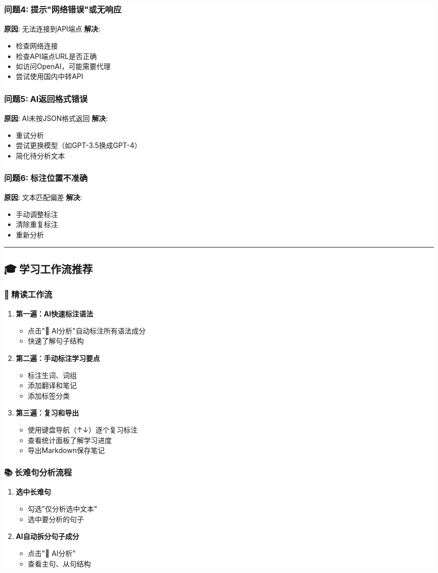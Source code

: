 ### 问题4: 提示"网络错误"或无响应
**原因**: 无法连接到API端点
**解决**:
- 检查网络连接
- 检查API端点URL是否正确
- 如访问OpenAI，可能需要代理
- 尝试使用国内中转API

### 问题5: AI返回格式错误
**原因**: AI未按JSON格式返回
**解决**:
- 重试分析
- 尝试更换模型（如GPT-3.5换成GPT-4）
- 简化待分析文本

### 问题6: 标注位置不准确
**原因**: 文本匹配偏差
**解决**:
- 手动调整标注
- 清除重复标注
- 重新分析

---

## 🎓 学习工作流推荐

### 📖 精读工作流

1. **第一遍：AI快速标注语法**
   - 点击"🤖 AI分析"自动标注所有语法成分
   - 快速了解句子结构

2. **第二遍：手动标注学习要点**
   - 标注生词、词组
   - 添加翻译和笔记
   - 添加标签分类

3. **第三遍：复习和导出**
   - 使用键盘导航（↑↓）逐个复习标注
   - 查看统计面板了解学习进度
   - 导出Markdown保存笔记

### 📚 长难句分析流程

1. **选中长难句**
   - 勾选"仅分析选中文本"
   - 选中要分析的句子

2. **AI自动拆分句子成分**
   - 点击"🤖 AI分析"
   - 查看主句、从句结构
